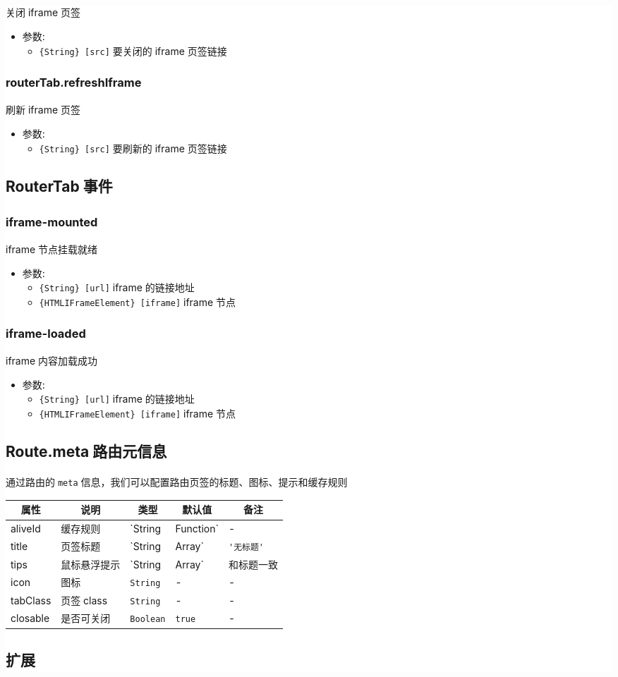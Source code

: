 关闭 iframe 页签

- 参数: 
  - `{String} [src]` 要关闭的 iframe 页签链接


### routerTab.refreshIframe

刷新 iframe 页签

- 参数: 
  - `{String} [src]` 要刷新的 iframe 页签链接



## RouterTab 事件

### iframe-mounted

iframe 节点挂载就绪

- 参数: 
  - `{String} [url]` iframe 的链接地址
  - `{HTMLIFrameElement} [iframe]` iframe 节点

### iframe-loaded

iframe 内容加载成功

- 参数: 
  - `{String} [url]` iframe 的链接地址
  - `{HTMLIFrameElement} [iframe]` iframe 节点



## Route.meta 路由元信息

通过路由的 `meta` 信息，我们可以配置路由页签的标题、图标、提示和缓存规则

| 属性 | 说明 | 类型 | 默认值 | 备注 |
| --- | --- | --- | --- | --- |
| aliveId | 缓存规则 | `String | Function` | - | 生成页面组件缓存的 ID。<br>配置参考: [RouterTab Props > alive-id](#alive-id) |
| title | 页签标题 | `String | Array` | `'无标题'` | 支持国际化，参考: [教程 - 多语言支持](../guide/essentials/i18n.md) |
| tips | 鼠标悬浮提示 | `String | Array` | 和标题一致 | 支持国际化，参考: [教程 - 多语言支持](../guide/essentials/i18n.md) |
| icon | 图标 | `String` | - | - |
| tabClass | 页签 class | `String` | - | - |
| closable | 是否可关闭 | `Boolean` | `true` | - | - |



## 扩展

